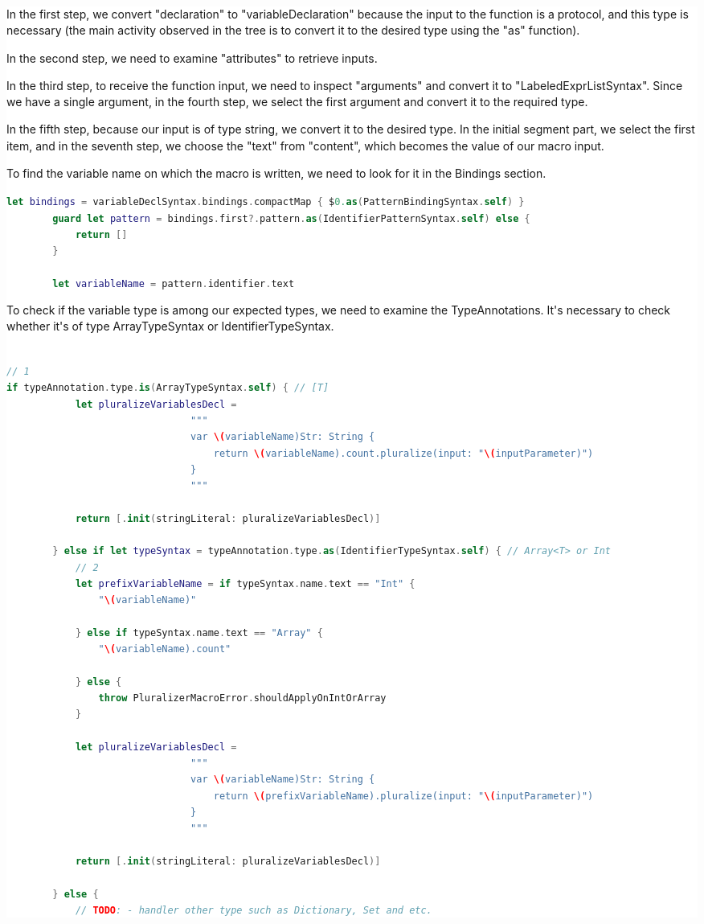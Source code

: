 In the first step, we convert "declaration" to "variableDeclaration" because the input to the function is a protocol, and this type is necessary (the main activity observed in the tree is to convert it to the desired type using the "as" function).

In the second step, we need to examine "attributes" to retrieve inputs.

In the third step, to receive the function input, we need to inspect "arguments" and convert it to "LabeledExprListSyntax". Since we have a single argument, in the fourth step, we select the first argument and convert it to the required type.

In the fifth step, because our input is of type string, we convert it to the desired type. In the initial segment part, we select the first item, and in the seventh step, we choose the "text" from "content", which becomes the value of our macro input.


To find the variable name on which the macro is written, we need to look for it in the Bindings section.
```swift
let bindings = variableDeclSyntax.bindings.compactMap { $0.as(PatternBindingSyntax.self) }
        guard let pattern = bindings.first?.pattern.as(IdentifierPatternSyntax.self) else {
            return []
        }
        
        let variableName = pattern.identifier.text
```

To check if the variable type is among our expected types, we need to examine the TypeAnnotations. It's necessary to check whether it's of type ArrayTypeSyntax or IdentifierTypeSyntax.
```swift

// 1
if typeAnnotation.type.is(ArrayTypeSyntax.self) { // [T]
            let pluralizeVariablesDecl =
                                """
                                var \(variableName)Str: String {
                                    return \(variableName).count.pluralize(input: "\(inputParameter)")
                                }
                                """
            
            return [.init(stringLiteral: pluralizeVariablesDecl)]
            
        } else if let typeSyntax = typeAnnotation.type.as(IdentifierTypeSyntax.self) { // Array<T> or Int
            // 2
            let prefixVariableName = if typeSyntax.name.text == "Int" {
                "\(variableName)"
                
            } else if typeSyntax.name.text == "Array" {
                "\(variableName).count"
                
            } else {
                throw PluralizerMacroError.shouldApplyOnIntOrArray
            }
            
            let pluralizeVariablesDecl =
                                """
                                var \(variableName)Str: String {
                                    return \(prefixVariableName).pluralize(input: "\(inputParameter)")
                                }
                                """
            
            return [.init(stringLiteral: pluralizeVariablesDecl)]
            
        } else {
            // TODO: - handler other type such as Dictionary, Set and etc.
```